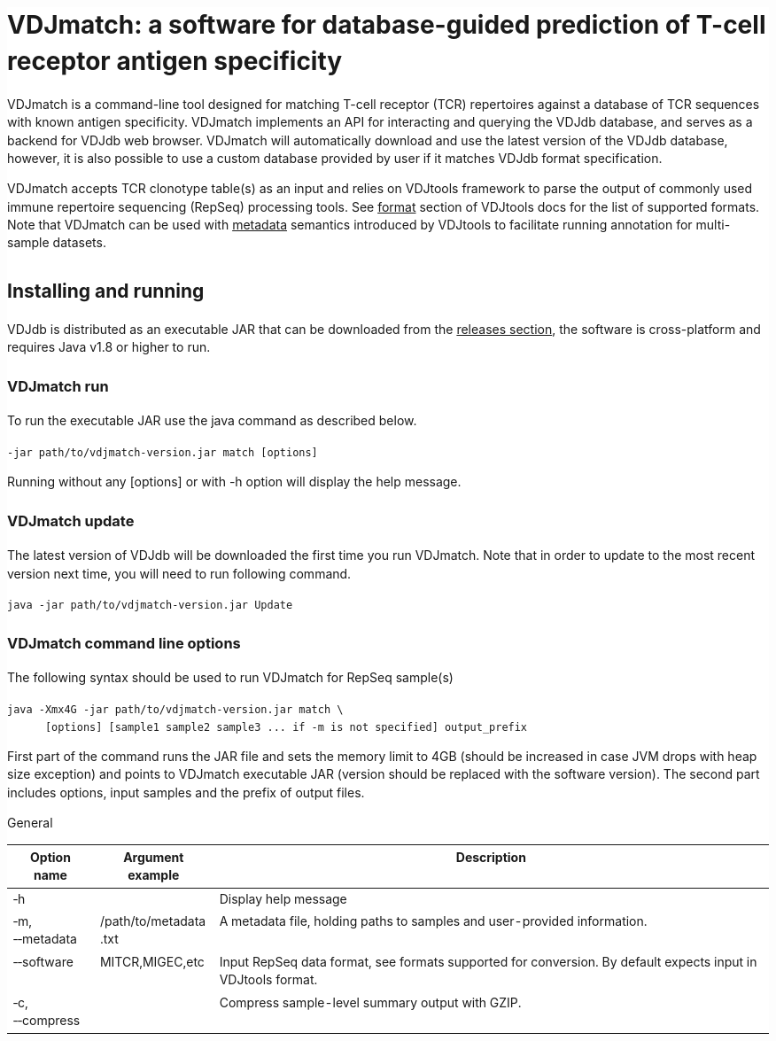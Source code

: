 # VDJmatch: a software for database-guided prediction of T-cell receptor antigen specificity

VDJmatch is a command-line tool designed for matching T-cell receptor (TCR) repertoires against a database of TCR sequences with known antigen specificity. VDJmatch implements an API for interacting and querying the VDJdb database, and serves as a backend for VDJdb web browser. VDJmatch will automatically download and use the latest version of the VDJdb database, however, it is also possible to use a custom database provided by user if it matches VDJdb format specification.

VDJmatch accepts TCR clonotype table(s) as an input and relies on VDJtools framework to parse the output of commonly used immune repertoire sequencing (RepSeq) processing tools. See [format](http://vdjtools-doc.readthedocs.org/en/latest/input.html) section of VDJtools docs for the list of supported formats. Note that VDJmatch can be used with [metadata](http://vdjtools-doc.readthedocs.org/en/latest/input.html#metadata) semantics introduced by VDJtools to facilitate running annotation for multi-sample datasets.

## Installing and running
VDJdb is distributed as an executable JAR that can be downloaded from the [releases section](https://github.com/antigenomics/vdjdb/releases), the software is cross-platform and requires Java v1.8 or higher to run.
### VDJmatch run
To run the executable JAR use the java command as described below.  
```
-jar path/to/vdjmatch-version.jar match [options]
```
Running without any [options] or with -h option will display the help message.

### VDJmatch update
The latest version of VDJdb will be downloaded the first time you run VDJmatch. Note that in order to update to the most recent version next time, you will need to run following command.
```
java -jar path/to/vdjmatch-version.jar Update
```
### VDJmatch command line options
The following syntax should be used to run VDJmatch for RepSeq sample(s)

```
java -Xmx4G -jar path/to/vdjmatch-version.jar match \
      [options] [sample1 sample2 sample3 ... if -m is not specified] output_prefix
```

First part of the command runs the JAR file and sets the memory limit to 4GB (should be increased in case JVM drops with heap size exception) and points to VDJmatch executable JAR (version should be replaced with the software version). The second part includes options, input samples and the prefix of output files.

General

Option name |	Argument example |	Description 
---|---|---
‑h	| 	|Display help message
‑m, ‑‑metadata |	/path/to/metadata.txt	| A metadata file, holding paths to samples and user-provided information.
‑‑software	| MITCR,MIGEC,etc	| Input RepSeq data format, see formats supported for conversion. By default expects input in VDJtools format.
‑c, ‑‑compress | 		| Compress sample-level summary output with GZIP.
